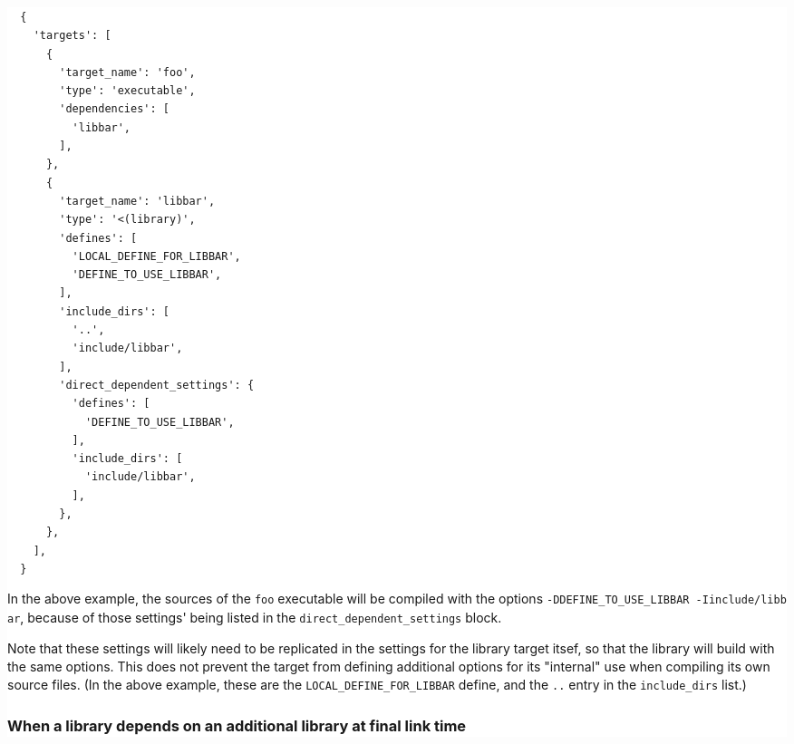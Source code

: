 ```
  {
    'targets': [
      {
        'target_name': 'foo',
        'type': 'executable',
        'dependencies': [
          'libbar',
        ],
      },
      {
        'target_name': 'libbar',
        'type': '<(library)',
        'defines': [
          'LOCAL_DEFINE_FOR_LIBBAR',
          'DEFINE_TO_USE_LIBBAR',
        ],
        'include_dirs': [
          '..',
          'include/libbar',
        ],
        'direct_dependent_settings': {
          'defines': [
            'DEFINE_TO_USE_LIBBAR',
          ],
          'include_dirs': [
            'include/libbar',
          ],
        },
      },
    ],
  }
```

In the above example,
the sources of the `foo` executable
will be compiled with the options
`-DDEFINE_TO_USE_LIBBAR -Iinclude/libbar`,
because of those settings' being listed
in the `direct_dependent_settings` block.

Note that these settings will likely need to be replicated
in the settings for the library target itsef,
so that the library will build with the same options.
This does not prevent the target from defining additional
options for its "internal" use when compiling its own source files.
(In the above example, these are
the `LOCAL_DEFINE_FOR_LIBBAR` define,
and the `..` entry in the `include_dirs` list.)

### When a library depends on an additional library at final link time ###
